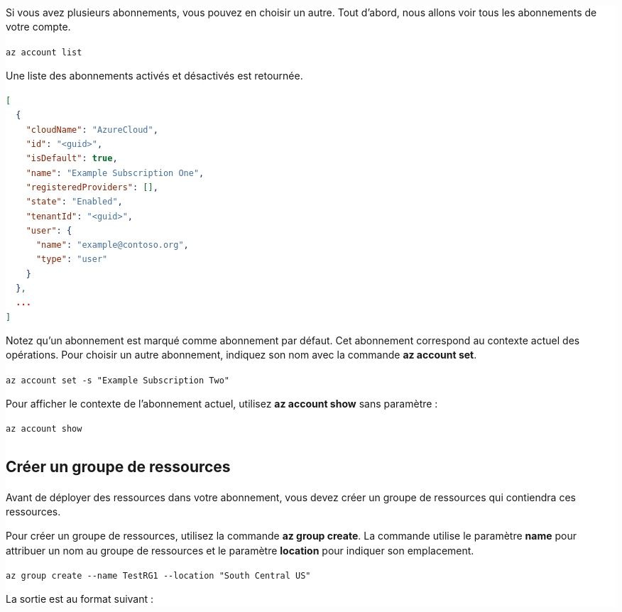 Si vous avez plusieurs abonnements, vous pouvez en choisir un autre. Tout d’abord, nous allons voir tous les abonnements de votre compte.

```azurecli-interactive
az account list
```

Une liste des abonnements activés et désactivés est retournée.

```json
[
  {
    "cloudName": "AzureCloud",
    "id": "<guid>",
    "isDefault": true,
    "name": "Example Subscription One",
    "registeredProviders": [],
    "state": "Enabled",
    "tenantId": "<guid>",
    "user": {
      "name": "example@contoso.org",
      "type": "user"
    }
  },
  ...
]
```

Notez qu’un abonnement est marqué comme abonnement par défaut. Cet abonnement correspond au contexte actuel des opérations. Pour choisir un autre abonnement, indiquez son nom avec la commande **az account set**.

```azurecli-interactive
az account set -s "Example Subscription Two"
```

Pour afficher le contexte de l’abonnement actuel, utilisez **az account show** sans paramètre :

```azurecli-interactive
az account show
```

## <a name="create-a-resource-group"></a>Créer un groupe de ressources

Avant de déployer des ressources dans votre abonnement, vous devez créer un groupe de ressources qui contiendra ces ressources.

Pour créer un groupe de ressources, utilisez la commande **az group create**. La commande utilise le paramètre **name** pour attribuer un nom au groupe de ressources et le paramètre **location** pour indiquer son emplacement.

```azurecli-interactive
az group create --name TestRG1 --location "South Central US"
```

La sortie est au format suivant :
